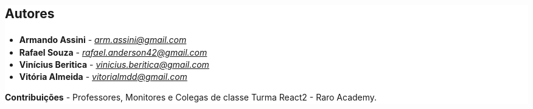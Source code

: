 ## Autores

  - **Armando Assini** - *arm.assini@gmail.com*
  - **Rafael Souza** - *rafael.anderson42@gmail.com*
  - **Vinícius Beritica** - *vinicius.beritica@gmail.com*
  - **Vitória Almeida** - *vitorialmdd@gmail.com*

**Contribuições** - Professores, Monitores e Colegas de classe Turma React2 - Raro Academy.
